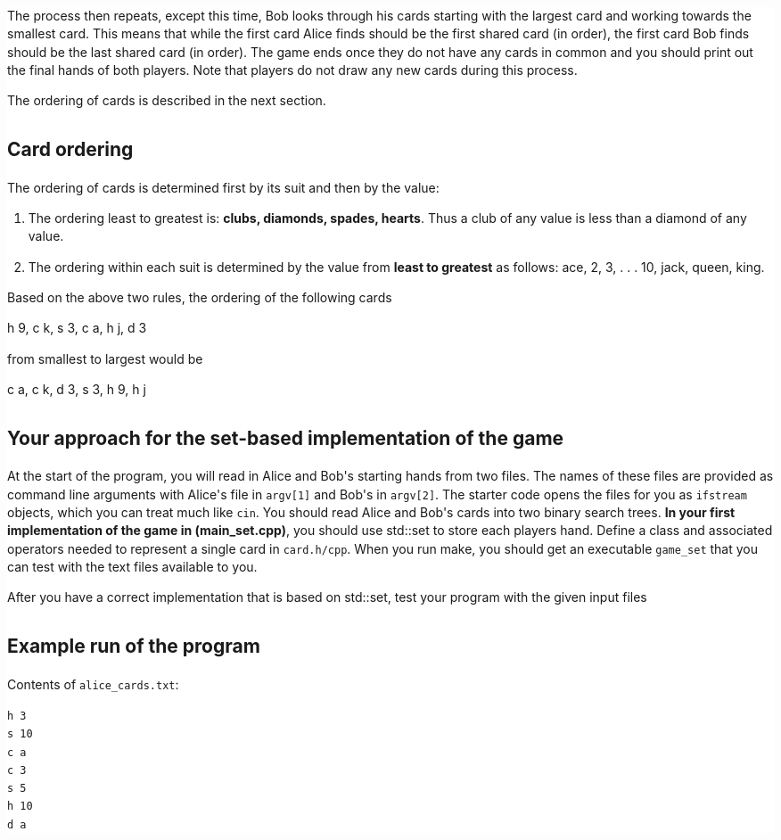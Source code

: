 The process then repeats, except this time, Bob looks through his cards 
starting with the largest card and working towards the smallest card. This 
means that while the first card Alice finds should be the first shared 
card (in order), the first card Bob finds should be the last shared card 
(in order). The game ends once they do not have any cards in common and 
you should print out the final hands of both players. Note that players do 
not draw any new cards during this process. 

The ordering of cards is described in the next section.

## Card ordering

The ordering of cards is determined first by its suit and then by the 
value:  

1. The ordering least to greatest is: **clubs, diamonds, spades, hearts**. 
Thus a club of any value is less than a diamond of any value.

2. The ordering within each suit is determined by the value from **least 
to greatest** as follows: 
ace, 2, 3, . . . 10, jack, queen, king. 

Based on the above two rules, the ordering of the following cards

h 9, c k, s 3, c a, h j, d 3

from smallest to largest would be

c a, c k, d 3, s 3, h 9, h j

## Your approach for the set-based implementation of the game

At the start of the program, you will read in Alice and Bob's starting 
hands from two files. The names of these files are provided as command 
line arguments with Alice's file in `argv[1]` and Bob's in `argv[2]`. The 
starter code opens the files for you as `ifstream` objects, which you can 
treat much like `cin`. You should read Alice and Bob's cards into two 
binary search trees. **In your first implementation of the game in (main_set.cpp)**, you should use std::set to store each players hand. Define a class and associated operators needed to represent a single card in `card.h/cpp`. When you run make, you should get an executable `game_set` that you can test with the text files available to you.

After you have a correct implementation that is based on std::set, test your program with the given input files


## Example run of the program

Contents of `alice_cards.txt`:
```
h 3
s 10
c a
c 3
s 5
h 10
d a
```
